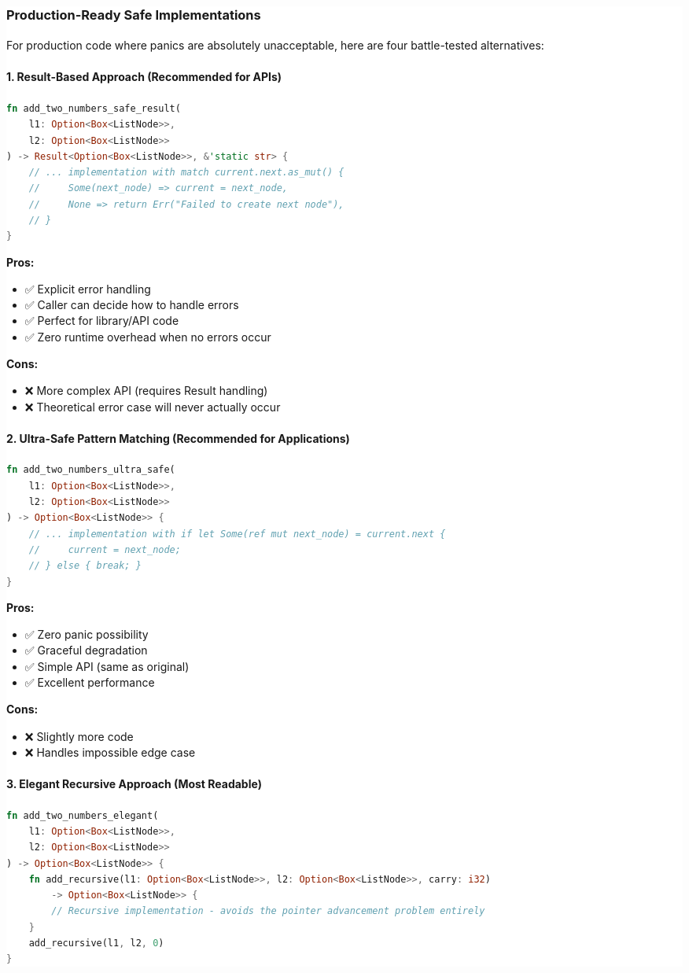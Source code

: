 ### Production-Ready Safe Implementations

For production code where panics are absolutely unacceptable, here are four battle-tested alternatives:

#### 1. Result-Based Approach (Recommended for APIs)
```rust
fn add_two_numbers_safe_result(
    l1: Option<Box<ListNode>>, 
    l2: Option<Box<ListNode>>
) -> Result<Option<Box<ListNode>>, &'static str> {
    // ... implementation with match current.next.as_mut() {
    //     Some(next_node) => current = next_node,
    //     None => return Err("Failed to create next node"),
    // }
}
```

**Pros:**
- ✅ Explicit error handling
- ✅ Caller can decide how to handle errors
- ✅ Perfect for library/API code
- ✅ Zero runtime overhead when no errors occur

**Cons:**
- ❌ More complex API (requires Result handling)
- ❌ Theoretical error case will never actually occur

#### 2. Ultra-Safe Pattern Matching (Recommended for Applications)
```rust
fn add_two_numbers_ultra_safe(
    l1: Option<Box<ListNode>>, 
    l2: Option<Box<ListNode>>
) -> Option<Box<ListNode>> {
    // ... implementation with if let Some(ref mut next_node) = current.next {
    //     current = next_node;
    // } else { break; }
}
```

**Pros:**
- ✅ Zero panic possibility
- ✅ Graceful degradation
- ✅ Simple API (same as original)
- ✅ Excellent performance

**Cons:**
- ❌ Slightly more code
- ❌ Handles impossible edge case

#### 3. Elegant Recursive Approach (Most Readable)
```rust
fn add_two_numbers_elegant(
    l1: Option<Box<ListNode>>, 
    l2: Option<Box<ListNode>>
) -> Option<Box<ListNode>> {
    fn add_recursive(l1: Option<Box<ListNode>>, l2: Option<Box<ListNode>>, carry: i32) 
        -> Option<Box<ListNode>> {
        // Recursive implementation - avoids the pointer advancement problem entirely
    }
    add_recursive(l1, l2, 0)
}
```
